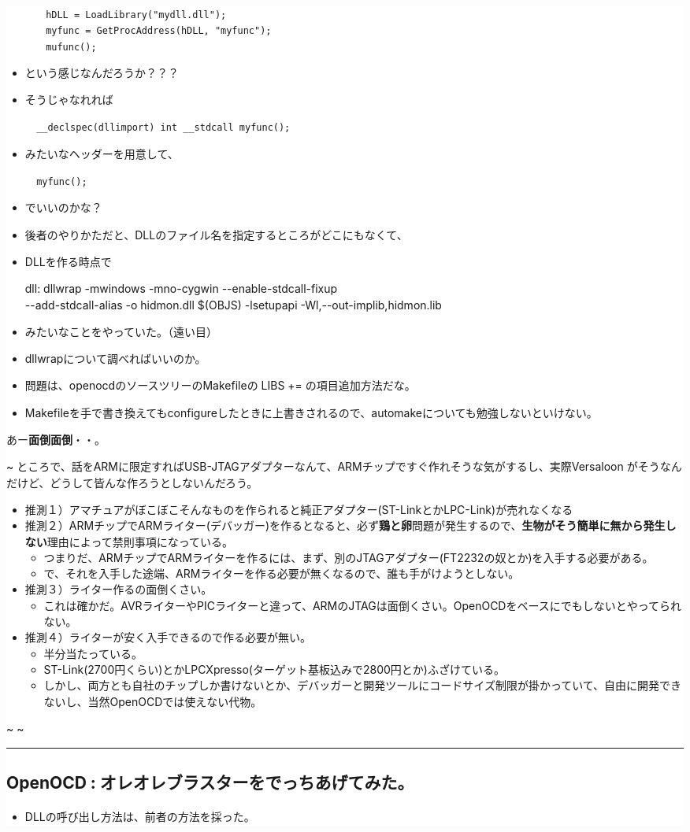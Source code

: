 		   hDLL = LoadLibrary("mydll.dll");
		   myfunc = GetProcAddress(hDLL, "myfunc");
		   mufunc();
- という感じなんだろうか？？？



- そうじゃなれれば

		__declspec(dllimport) int __stdcall myfunc();
- みたいなヘッダーを用意して、

		myfunc();
- でいいのかな？



- 後者のやりかただと、DLLのファイル名を指定するところがどこにもなくて、
- DLLを作る時点で



	dll:
	      dllwrap -mwindows -mno-cygwin --enable-stdcall-fixup \
	             --add-stdcall-alias -o hidmon.dll $(OBJS) -lsetupapi -Wl,--out-implib,hidmon.lib

- みたいなことをやっていた。（遠い目）
- dllwrapについて調べればいいのか。



- 問題は、openocdのソースツリーのMakefileの LIBS += の項目追加方法だな。
- Makefileを手で書き換えてもconfigureしたときに上書きされるので、automakeについても勉強しないといけない。



あー**面倒面倒**・・。

~
ところで、話をARMに限定すればUSB-JTAGアダプターなんて、ARMチップですぐ作れそうな気がするし、実際Versaloon
がそうなんだけど、どうして皆んな作ろうとしないんだろう。

- 推測１）アマチュアがぼこぼこそんなものを作られると純正アダプター(ST-LinkとかLPC-Link)が売れなくなる
- 推測２）ARMチップでARMライター(デバッガー)を作るとなると、必ず**鶏と卵**問題が発生するので、**生物がそう簡単に無から発生しない**理由によって禁則事項になっている。
    - つまりだ、ARMチップでARMライターを作るには、まず、別のJTAGアダプター(FT2232の奴とか)を入手する必要がある。
    - で、それを入手した途端、ARMライターを作る必要が無くなるので、誰も手がけようとしない。
- 推測３）ライター作るの面倒くさい。
    - これは確かだ。AVRライターやPICライターと違って、ARMのJTAGは面倒くさい。OpenOCDをベースにでもしないとやってられない。
- 推測４）ライターが安く入手できるので作る必要が無い。
    - 半分当たっている。
    - ST-Link(2700円くらい)とかLPCXpresso(ターゲット基板込みで2800円とか)ふざけている。
    - しかし、両方とも自社のチップしか書けないとか、デバッガーと開発ツールにコードサイズ制限が掛かっていて、自由に開発できないし、当然OpenOCDでは使えない代物。



~
~
- - - -
## OpenOCD : オレオレブラスターをでっちあげてみた。
- DLLの呼び出し方法は、前者の方法を採った。
